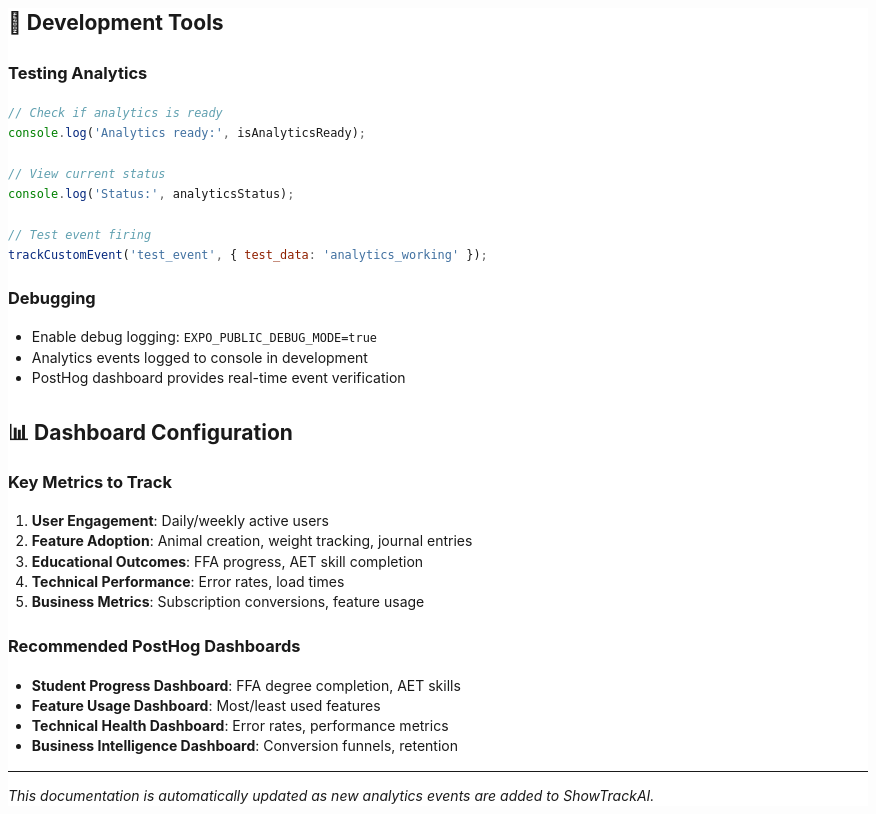 ## 🔧 Development Tools

### Testing Analytics
```javascript
// Check if analytics is ready
console.log('Analytics ready:', isAnalyticsReady);

// View current status
console.log('Status:', analyticsStatus);

// Test event firing
trackCustomEvent('test_event', { test_data: 'analytics_working' });
```

### Debugging
- Enable debug logging: `EXPO_PUBLIC_DEBUG_MODE=true`
- Analytics events logged to console in development
- PostHog dashboard provides real-time event verification

## 📊 Dashboard Configuration

### Key Metrics to Track
1. **User Engagement**: Daily/weekly active users
2. **Feature Adoption**: Animal creation, weight tracking, journal entries
3. **Educational Outcomes**: FFA progress, AET skill completion
4. **Technical Performance**: Error rates, load times
5. **Business Metrics**: Subscription conversions, feature usage

### Recommended PostHog Dashboards
- **Student Progress Dashboard**: FFA degree completion, AET skills
- **Feature Usage Dashboard**: Most/least used features
- **Technical Health Dashboard**: Error rates, performance metrics
- **Business Intelligence Dashboard**: Conversion funnels, retention

---

*This documentation is automatically updated as new analytics events are added to ShowTrackAI.*